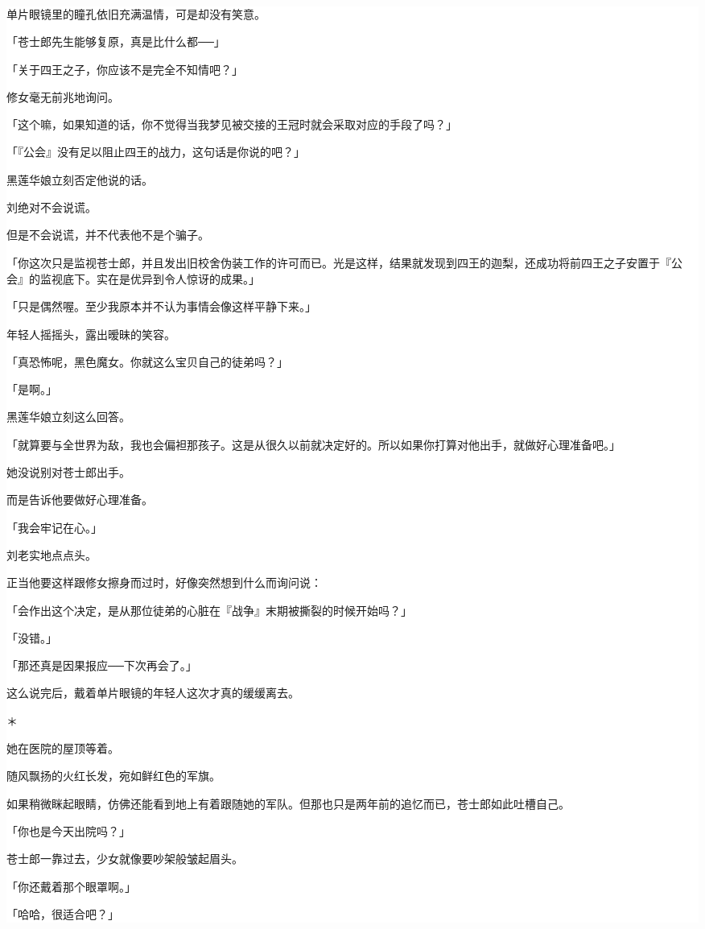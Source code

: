 单片眼镜里的瞳孔依旧充满温情，可是却没有笑意。

「苍士郎先生能够复原，真是比什么都──」

「关于四王之子，你应该不是完全不知情吧？」

修女毫无前兆地询问。

「这个嘛，如果知道的话，你不觉得当我梦见被交接的王冠时就会采取对应的手段了吗？」

「『公会』没有足以阻止四王的战力，这句话是你说的吧？」

黑莲华娘立刻否定他说的话。

刘绝对不会说谎。

但是不会说谎，并不代表他不是个骗子。

「你这次只是监视苍士郎，并且发出旧校舍伪装工作的许可而已。光是这样，结果就发现到四王的迦梨，还成功将前四王之子安置于『公会』的监视底下。实在是优异到令人惊讶的成果。」

「只是偶然喔。至少我原本并不认为事情会像这样平静下来。」

年轻人摇摇头，露出暧昧的笑容。

「真恐怖呢，黑色魔女。你就这么宝贝自己的徒弟吗？」

「是啊。」

黑莲华娘立刻这么回答。

「就算要与全世界为敌，我也会偏袒那孩子。这是从很久以前就决定好的。所以如果你打算对他出手，就做好心理准备吧。」

她没说别对苍士郎出手。

而是告诉他要做好心理准备。

「我会牢记在心。」

刘老实地点点头。

正当他要这样跟修女擦身而过时，好像突然想到什么而询问说：

「会作出这个决定，是从那位徒弟的心脏在『战争』末期被撕裂的时候开始吗？」

「没错。」

「那还真是因果报应──下次再会了。」

这么说完后，戴着单片眼镜的年轻人这次才真的缓缓离去。

＊

她在医院的屋顶等着。

随风飘扬的火红长发，宛如鲜红色的军旗。

如果稍微眯起眼睛，仿佛还能看到地上有着跟随她的军队。但那也只是两年前的追忆而已，苍士郎如此吐槽自己。

「你也是今天出院吗？」

苍士郎一靠过去，少女就像要吵架般皱起眉头。

「你还戴着那个眼罩啊。」

「哈哈，很适合吧？」
